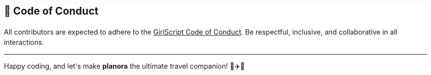 
## 📜 Code of Conduct

All contributors are expected to adhere to the [GirlScript Code of Conduct](https://github.com/Adarsh-Chaubey03/planora/blob/main/CODE_OF_CONDUCT.md). Be respectful, inclusive, and collaborative in all interactions.

---

Happy coding, and let's make **planora** the ultimate travel companion! 🚗✈️🏨
